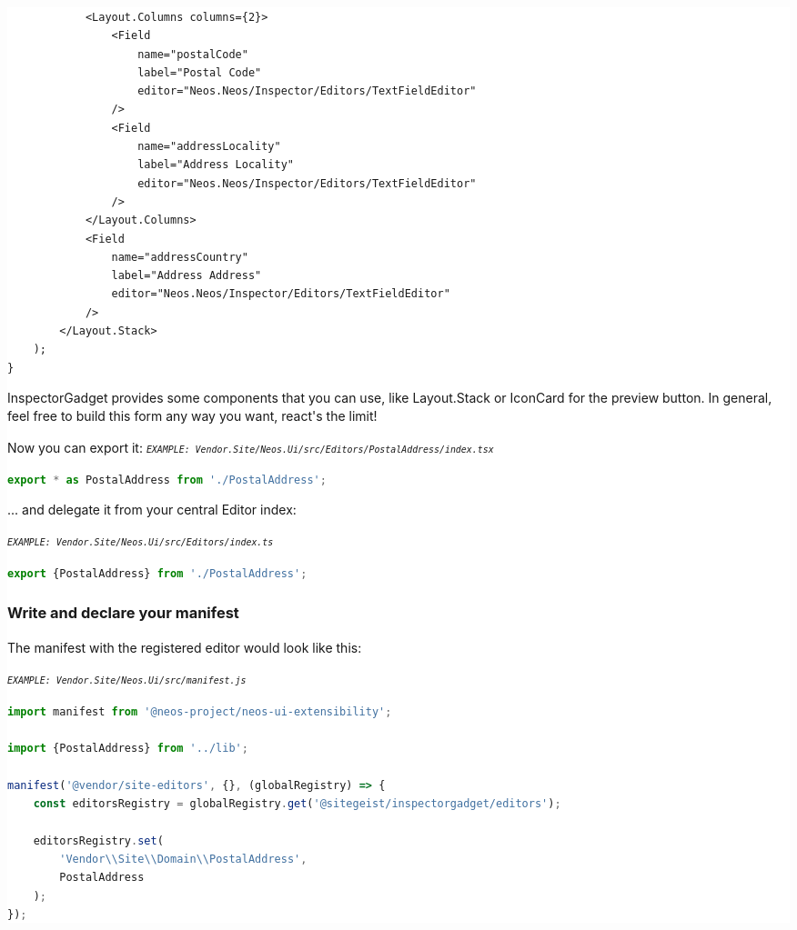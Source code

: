 ```tsx
			<Layout.Columns columns={2}>
				<Field
					name="postalCode"
					label="Postal Code"
					editor="Neos.Neos/Inspector/Editors/TextFieldEditor"
				/>
				<Field
					name="addressLocality"
					label="Address Locality"
					editor="Neos.Neos/Inspector/Editors/TextFieldEditor"
				/>
			</Layout.Columns> 
			<Field
				name="addressCountry"
				label="Address Address"
				editor="Neos.Neos/Inspector/Editors/TextFieldEditor"
			/>
		</Layout.Stack>
	);
}
```
InspectorGadget provides some components that you can use, like Layout.Stack or IconCard for the preview button.
In general, feel free to build this form any way you want, react's the limit!

Now you can export it:
<small>*`EXAMPLE: Vendor.Site/Neos.Ui/src/Editors/PostalAddress/index.tsx`*</small>
```ts
export * as PostalAddress from './PostalAddress';
```

... and delegate it from your central Editor index:

<small>*`EXAMPLE: Vendor.Site/Neos.Ui/src/Editors/index.ts`*</small>
```ts
export {PostalAddress} from './PostalAddress';
```

### Write and declare your manifest

The manifest with the registered editor would look like this:

<small>*`EXAMPLE: Vendor.Site/Neos.Ui/src/manifest.js`*</small>
```js
import manifest from '@neos-project/neos-ui-extensibility';

import {PostalAddress} from '../lib';

manifest('@vendor/site-editors', {}, (globalRegistry) => {
	const editorsRegistry = globalRegistry.get('@sitegeist/inspectorgadget/editors');

	editorsRegistry.set(
		'Vendor\\Site\\Domain\\PostalAddress',
		PostalAddress
	);
});
```
